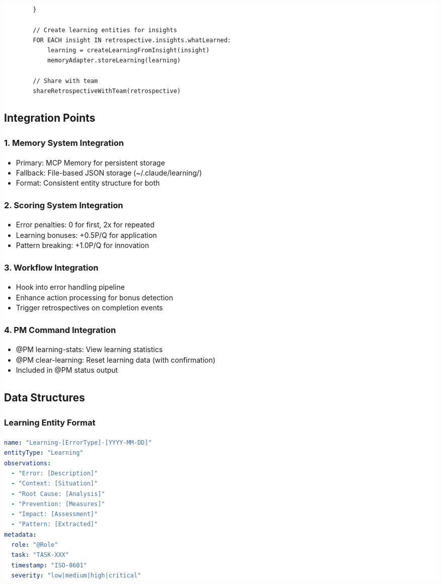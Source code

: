 ```pseudocode
        }
        
        // Create learning entities for insights
        FOR EACH insight IN retrospective.insights.whatLearned:
            learning = createLearningFromInsight(insight)
            memoryAdapter.storeLearning(learning)
        
        // Share with team
        shareRetrospectiveWithTeam(retrospective)
```

## Integration Points

### 1. Memory System Integration
- Primary: MCP Memory for persistent storage
- Fallback: File-based JSON storage (~/.claude/learning/)
- Format: Consistent entity structure for both

### 2. Scoring System Integration
- Error penalties: 0 for first, 2x for repeated
- Learning bonuses: +0.5P/Q for application
- Pattern breaking: +1.0P/Q for innovation

### 3. Workflow Integration
- Hook into error handling pipeline
- Enhance action processing for bonus detection
- Trigger retrospectives on completion events

### 4. PM Command Integration
- @PM learning-stats: View learning statistics
- @PM clear-learning: Reset learning data (with confirmation)
- Included in @PM status output

## Data Structures

### Learning Entity Format
```yaml
name: "Learning-[ErrorType]-[YYYY-MM-DD]"
entityType: "Learning"
observations:
  - "Error: [Description]"
  - "Context: [Situation]"
  - "Root Cause: [Analysis]"
  - "Prevention: [Measures]"
  - "Impact: [Assessment]"
  - "Pattern: [Extracted]"
metadata:
  role: "@Role"
  task: "TASK-XXX"
  timestamp: "ISO-8601"
  severity: "low|medium|high|critical"
```
